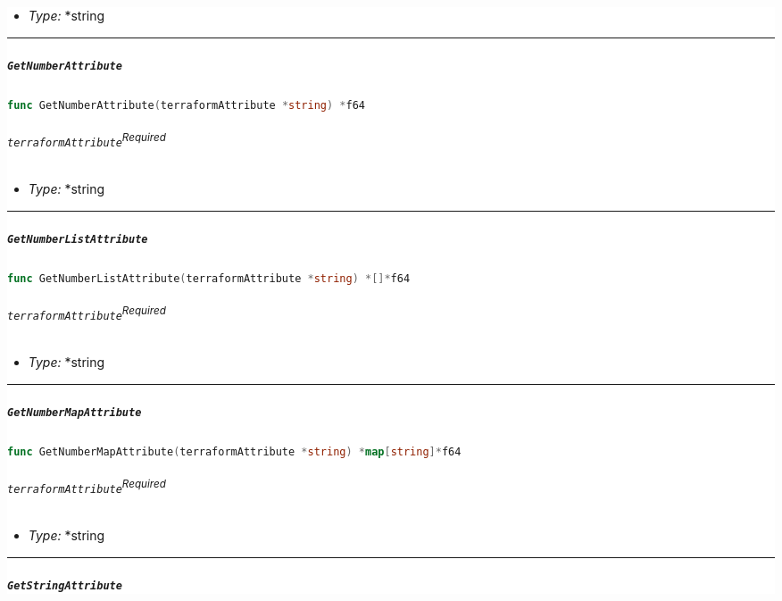 - *Type:* *string

---

##### `GetNumberAttribute` <a name="GetNumberAttribute" id="@skeptools/provider-zenduty.schedules.SchedulesLayersOutputReference.getNumberAttribute"></a>

```go
func GetNumberAttribute(terraformAttribute *string) *f64
```

###### `terraformAttribute`<sup>Required</sup> <a name="terraformAttribute" id="@skeptools/provider-zenduty.schedules.SchedulesLayersOutputReference.getNumberAttribute.parameter.terraformAttribute"></a>

- *Type:* *string

---

##### `GetNumberListAttribute` <a name="GetNumberListAttribute" id="@skeptools/provider-zenduty.schedules.SchedulesLayersOutputReference.getNumberListAttribute"></a>

```go
func GetNumberListAttribute(terraformAttribute *string) *[]*f64
```

###### `terraformAttribute`<sup>Required</sup> <a name="terraformAttribute" id="@skeptools/provider-zenduty.schedules.SchedulesLayersOutputReference.getNumberListAttribute.parameter.terraformAttribute"></a>

- *Type:* *string

---

##### `GetNumberMapAttribute` <a name="GetNumberMapAttribute" id="@skeptools/provider-zenduty.schedules.SchedulesLayersOutputReference.getNumberMapAttribute"></a>

```go
func GetNumberMapAttribute(terraformAttribute *string) *map[string]*f64
```

###### `terraformAttribute`<sup>Required</sup> <a name="terraformAttribute" id="@skeptools/provider-zenduty.schedules.SchedulesLayersOutputReference.getNumberMapAttribute.parameter.terraformAttribute"></a>

- *Type:* *string

---

##### `GetStringAttribute` <a name="GetStringAttribute" id="@skeptools/provider-zenduty.schedules.SchedulesLayersOutputReference.getStringAttribute"></a>
